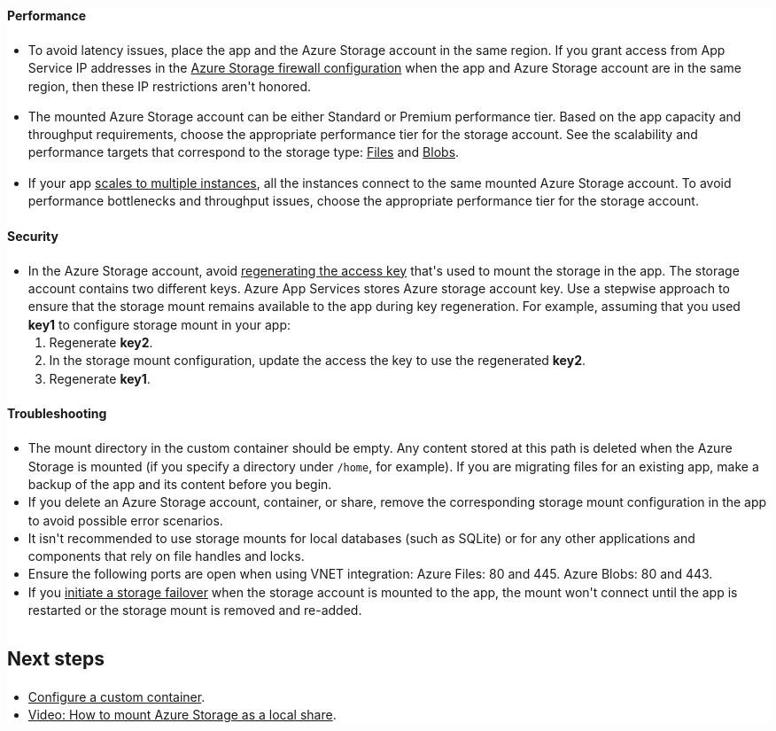 #### Performance
- To avoid latency issues, place the app and the Azure Storage account in the same region. If you grant access from App Service IP addresses in the [Azure Storage firewall configuration](../../../storage/common/storage-network-security.md) when the app and Azure Storage account are in the same region, then these IP restrictions aren't honored.
- The mounted Azure Storage account can be either Standard or Premium performance tier. Based on the app capacity and throughput requirements, choose the appropriate performance tier for the storage account. See the scalability and performance targets that correspond to the storage type: [Files](../../../storage/files/storage-files-scale-targets.md) and [Blobs](../../../storage/blobs/scalability-targets.md).

- If your app [scales to multiple instances](/azure/azure-monitor/autoscale/autoscale-get-started), all the instances connect to the same mounted Azure Storage account. To avoid performance bottlenecks and throughput issues, choose the appropriate performance tier for the storage account.

#### Security
- In the Azure Storage account, avoid [regenerating the access key](../../../storage/common/storage-account-keys-manage.md) that's used to mount the storage in the app. The storage account contains two different keys. Azure App Services stores Azure storage account key. Use a stepwise approach to ensure that the storage mount remains available to the app during key regeneration. For example, assuming that you used **key1** to configure storage mount in your app:
    1. Regenerate **key2**.
    1. In the storage mount configuration, update the access the key to use the regenerated **key2**.
    1. Regenerate **key1**.

#### Troubleshooting

- The mount directory in the custom container should be empty. Any content stored at this path is deleted when the Azure Storage is mounted (if you specify a directory under `/home`, for example). If you are migrating files for an existing app, make a backup of the app and its content before you begin.
- If you delete an Azure Storage account, container, or share, remove the corresponding storage mount configuration in the app to avoid possible error scenarios.
- It isn't recommended to use storage mounts for local databases (such as SQLite) or for any other applications and components that rely on file handles and locks.
- Ensure the following ports are open when using VNET integration: Azure Files: 80 and 445. Azure Blobs: 80 and 443.
- If you [initiate a storage failover](../../../storage/common/storage-initiate-account-failover.md) when the storage account is mounted to the app, the mount won't connect until the app is restarted or the storage mount is removed and re-added.

## Next steps

- [Configure a custom container](../../configure-custom-container.md?pivots=platform-linux).
- [Video: How to mount Azure Storage as a local share](https://www.youtube.com/watch?v=OJkvpWYr57Y).
